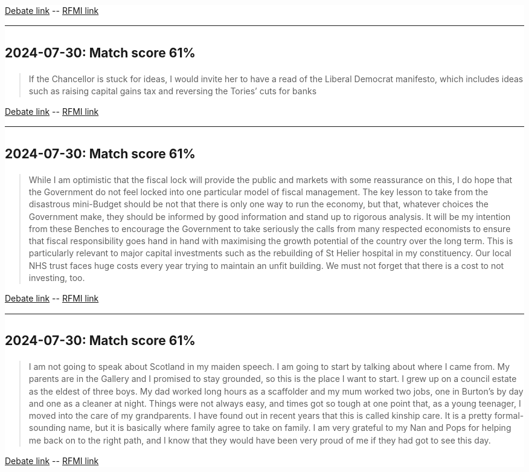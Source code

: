 [Debate link](https://www.theyworkforyou.com/debates/?id=2024-09-10a.751.2)  --  [RFMI link](https://www.theyworkforyou.com/mp/26371/register)


---



## 2024-07-30: Match score 61%

>If the Chancellor is stuck for ideas, I would invite her to have a read of the Liberal Democrat manifesto, which includes ideas such as raising capital gains tax and reversing the Tories’ cuts for banks

[Debate link](https://www.theyworkforyou.com/debates/?id=2024-07-30c.1229.0)  --  [RFMI link](https://www.theyworkforyou.com/mp/26371/register)


---



## 2024-07-30: Match score 61%

>While I am optimistic that the fiscal lock will provide the public and markets with some reassurance on this, I do hope that the Government do not feel locked into one particular model of fiscal management. The key lesson to take from the disastrous mini-Budget should be not that there is only one way to run the economy, but that, whatever choices the Government make, they should be informed by good information and stand up to rigorous analysis. It will be my intention from these Benches to encourage the Government to take seriously the calls from many respected economists to ensure that fiscal responsibility goes hand in hand with maximising the growth potential of the country over the long term. This is particularly relevant to major capital investments such as the rebuilding of St Helier hospital in my constituency. Our local NHS trust faces huge costs every year trying to maintain an unfit building. We must not forget that there is a cost to not investing, too.

[Debate link](https://www.theyworkforyou.com/debates/?id=2024-07-30c.1229.0)  --  [RFMI link](https://www.theyworkforyou.com/mp/26371/register)


---



## 2024-07-30: Match score 61%

>I am not going to speak about Scotland in my maiden speech. I am going to start by talking about where I came from. My parents are in the Gallery and I promised to stay grounded, so this is the place I want to start. I grew up on a council estate as the eldest of three boys. My dad worked long hours as a scaffolder and my mum worked two jobs, one in Burton’s by day and one as a cleaner at night. Things were not always easy, and times got so tough at one point that, as a young teenager, I moved into the care of my grandparents. I have found out in recent years that this is called kinship care. It is a pretty formal-sounding name, but it is basically where family agree to take on family. I am very grateful to my Nan and Pops for helping me back on to the right path, and I know that they would have been very proud of me if they had got to see this day.

[Debate link](https://www.theyworkforyou.com/debates/?id=2024-07-30c.1229.0)  --  [RFMI link](https://www.theyworkforyou.com/mp/26371/register)
